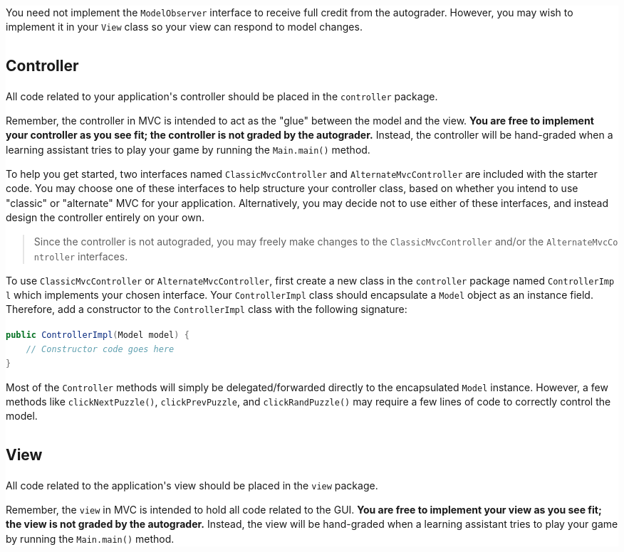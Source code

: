 You need not implement the `ModelObserver` interface to receive full credit from the autograder. However, you may wish
to implement it in your `View` class so your view can respond to model changes.

## Controller

All code related to your application's controller should be placed in the `controller` package.

Remember, the controller in MVC is intended to act as the "glue" between the model and the view. **You are free to
implement your controller as you see fit; the controller is not graded by the autograder.** Instead, the controller will
be hand-graded when a learning assistant tries to play your game by running the `Main.main()` method.

To help you get started, two interfaces named `ClassicMvcController` and `AlternateMvcController` are included with the
starter code. You may choose one of these interfaces to help structure your controller class, based on whether you
intend to use "classic" or "alternate" MVC for your application. Alternatively, you may decide not to use either of
these interfaces, and instead design the controller entirely on your own.

> Since the controller is not autograded, you may freely make changes to the `ClassicMvcController` and/or
> the `AlternateMvcController` interfaces.

To use `ClassicMvcController` or `AlternateMvcController`, first create a new class in the `controller` package
named `ControllerImpl` which implements your chosen interface. Your `ControllerImpl` class should encapsulate a `Model`
object as an instance field. Therefore, add a constructor to the `ControllerImpl` class with the following signature:

```java
public ControllerImpl(Model model) {
    // Constructor code goes here
}
```

Most of the `Controller` methods will simply be delegated/forwarded directly to the encapsulated `Model` instance.
However, a few methods like `clickNextPuzzle()`, `clickPrevPuzzle`, and `clickRandPuzzle()` may require a few lines of
code to correctly control the model.

## View

All code related to the application's view should be placed in the `view` package.

Remember, the `view` in MVC is intended to hold all code related to the GUI. **You are free to implement your view as
you see fit; the view is not graded by the autograder.** Instead, the view will be hand-graded when a learning assistant
tries to play your game by running the `Main.main()` method.
